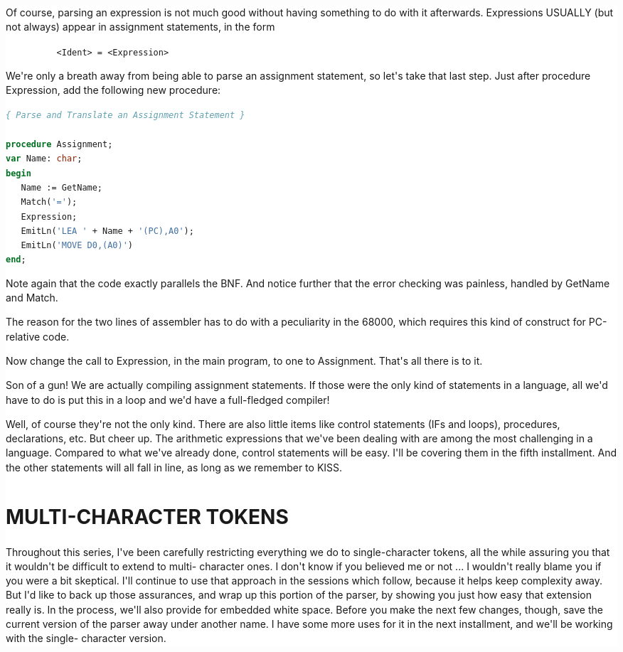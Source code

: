 Of course, parsing an expression  is not much good without having
something to do with it afterwards.  Expressions USUALLY (but not
always) appear in assignment statements, in the form
```pascal
          <Ident> = <Expression>
```
We're only a breath  away  from being able to parse an assignment
statement, so let's take that  last  step.  Just  after procedure
Expression, add the following new procedure:


```pascal
{ Parse and Translate an Assignment Statement }

procedure Assignment;
var Name: char;
begin
   Name := GetName;
   Match('=');
   Expression;
   EmitLn('LEA ' + Name + '(PC),A0');
   EmitLn('MOVE D0,(A0)')
end;
```

Note again that the  code  exactly parallels the BNF.  And notice
further that  the error checking was painless, handled by GetName
and Match.

The reason for the two  lines  of  assembler  has  to  do  with a
peculiarity in the  68000,  which requires this kind of construct
for PC-relative code.

Now change the call to Expression, in the main program, to one to
Assignment.  That's all there is to it.

Son of a gun!  We are actually  compiling  assignment statements.
If those were the only kind of statements in a language, all we'd
have to  do  is  put  this in a loop and we'd have a full-fledged
compiler!

Well, of course they're not the only kind.  There are also little
items  like  control  statements  (IFs  and  loops),  procedures,
declarations, etc.  But cheer  up.    The  arithmetic expressions
that we've been dealing with are among the most challenging  in a
language.      Compared  to  what  we've  already  done,  control
statements  will be easy.  I'll be covering  them  in  the  fifth
installment.  And the other statements will all fall in  line, as
long as we remember to KISS.


# MULTI-CHARACTER TOKENS

Throughout  this   series,   I've   been   carefully  restricting
everything  we  do  to  single-character  tokens,  all  the while
assuring  you  that  it wouldn't be difficult to extend to multi-
character ones.    I  don't  know if you believed me or not ... I
wouldn't  really blame you if you were a  bit  skeptical.    I'll
continue  to use  that approach in  the  sessions  which  follow,
because it helps keep complexity away.    But I'd like to back up
those  assurances, and wrap up this portion  of  the  parser,  by
showing you  just  how  easy  that  extension  really is.  In the
process, we'll also provide for embedded white space.  Before you
make  the  next  few changes, though, save the current version of
the parser away under another name.  I have some more uses for it
in  the  next  installment, and we'll be working with the single-
character version.
